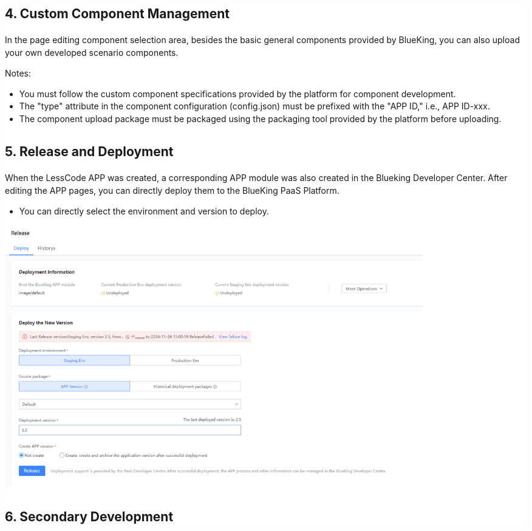 ## 4. Custom Component Management

In the page editing component selection area, besides the basic general components provided by BlueKing, you can also upload your own developed scenario components.

Notes:

- You must follow the custom component specifications provided by the platform for component development.
- The "type" attribute in the component configuration (config.json) must be prefixed with the "APP ID," i.e., APP ID-xxx.
- The component upload package must be packaged using the packaging tool provided by the platform before uploading.

## 5. Release and Deployment

When the LessCode APP was created, a corresponding APP module was also created in the Blueking Developer Center. After editing the APP pages, you can directly deploy them to the BlueKing PaaS Platform.

- You can directly select the environment and version to deploy.

<img src="./images/page8.png" alt="grid" width="80%" class="help-img">

## 6. Secondary Development
